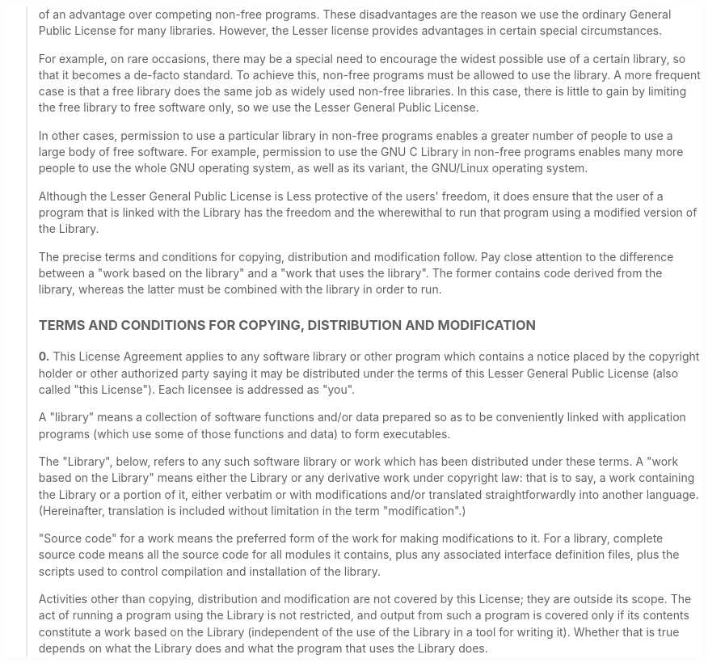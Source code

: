 > of an advantage over competing non-free programs. These disadvantages
> are the reason we use the ordinary General Public License for many
> libraries. However, the Lesser license provides advantages in certain
> special circumstances.
> 
> For example, on rare occasions, there may be a special need to
> encourage the widest possible use of a certain library, so that it
> becomes a de-facto standard. To achieve this, non-free programs must
> be allowed to use the library. A more frequent case is that a free
> library does the same job as widely used non-free libraries. In this
> case, there is little to gain by limiting the free library to free
> software only, so we use the Lesser General Public License.
> 
> In other cases, permission to use a particular library in non-free
> programs enables a greater number of people to use a large body of
> free software. For example, permission to use the GNU C Library in
> non-free programs enables many more people to use the whole GNU
> operating system, as well as its variant, the GNU/Linux operating
> system.
> 
> Although the Lesser General Public License is Less protective of the
> users' freedom, it does ensure that the user of a program that is
> linked with the Library has the freedom and the wherewithal to run
> that program using a modified version of the Library.
> 
> The precise terms and conditions for copying, distribution and
> modification follow. Pay close attention to the difference between a
> "work based on the library" and a "work that uses the library". The
> former contains code derived from the library, whereas the latter must
> be combined with the library in order to run.
> 
> ### TERMS AND CONDITIONS FOR COPYING, DISTRIBUTION AND MODIFICATION
> 
> **0.** This License Agreement applies to any software library or other
> program which contains a notice placed by the copyright holder or
> other authorized party saying it may be distributed under the terms of
> this Lesser General Public License (also called "this License"). Each
> licensee is addressed as "you".
> 
> A "library" means a collection of software functions and/or data
> prepared so as to be conveniently linked with application programs
> (which use some of those functions and data) to form executables.
> 
> The "Library", below, refers to any such software library or work
> which has been distributed under these terms. A "work based on the
> Library" means either the Library or any derivative work under
> copyright law: that is to say, a work containing the Library or a
> portion of it, either verbatim or with modifications and/or translated
> straightforwardly into another language. (Hereinafter, translation is
> included without limitation in the term "modification".)
> 
> "Source code" for a work means the preferred form of the work for
> making modifications to it. For a library, complete source code means
> all the source code for all modules it contains, plus any associated
> interface definition files, plus the scripts used to control
> compilation and installation of the library.
> 
> Activities other than copying, distribution and modification are not
> covered by this License; they are outside its scope. The act of
> running a program using the Library is not restricted, and output from
> such a program is covered only if its contents constitute a work based
> on the Library (independent of the use of the Library in a tool for
> writing it). Whether that is true depends on what the Library does and
> what the program that uses the Library does.